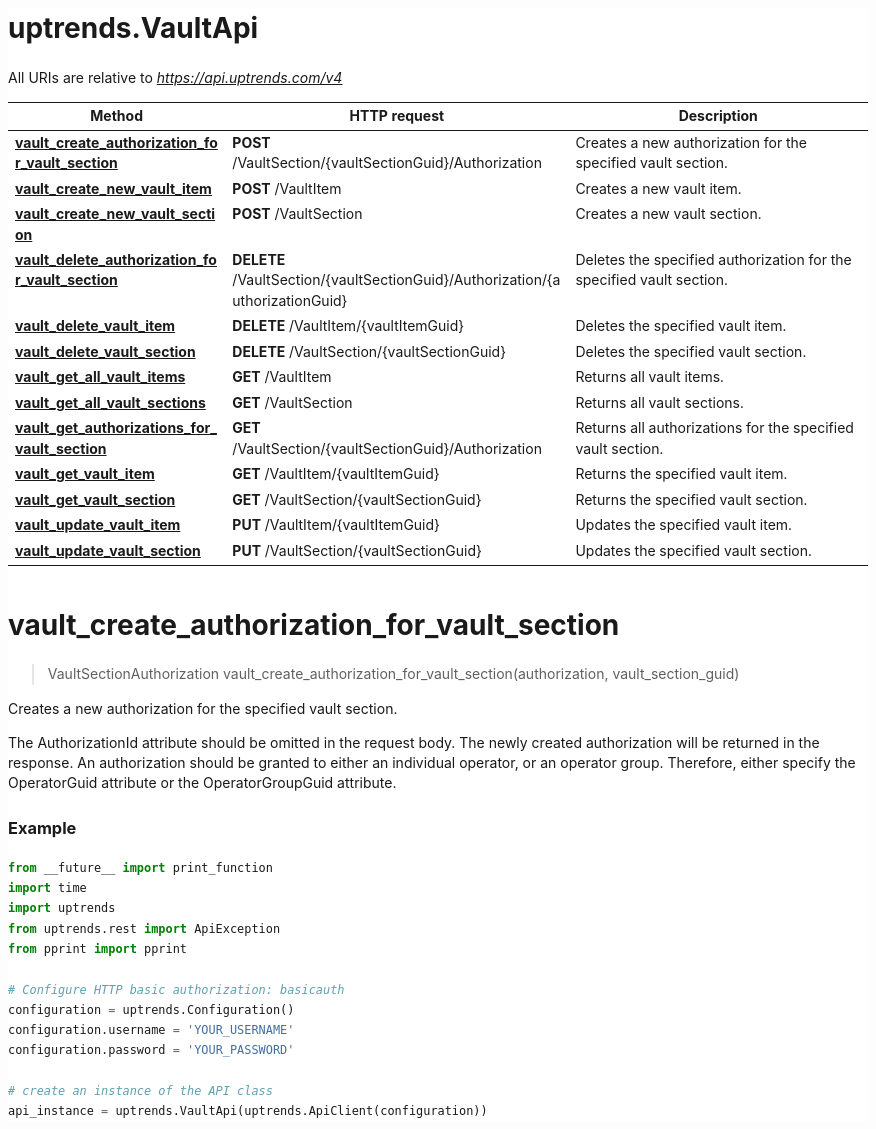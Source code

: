 # uptrends.VaultApi

All URIs are relative to *https://api.uptrends.com/v4*

Method | HTTP request | Description
------------- | ------------- | -------------
[**vault_create_authorization_for_vault_section**](VaultApi.md#vault_create_authorization_for_vault_section) | **POST** /VaultSection/{vaultSectionGuid}/Authorization | Creates a new authorization for the specified vault section. 
[**vault_create_new_vault_item**](VaultApi.md#vault_create_new_vault_item) | **POST** /VaultItem | Creates a new vault item.
[**vault_create_new_vault_section**](VaultApi.md#vault_create_new_vault_section) | **POST** /VaultSection | Creates a new vault section.
[**vault_delete_authorization_for_vault_section**](VaultApi.md#vault_delete_authorization_for_vault_section) | **DELETE** /VaultSection/{vaultSectionGuid}/Authorization/{authorizationGuid} | Deletes the specified authorization for the specified vault section. 
[**vault_delete_vault_item**](VaultApi.md#vault_delete_vault_item) | **DELETE** /VaultItem/{vaultItemGuid} | Deletes the specified vault item.
[**vault_delete_vault_section**](VaultApi.md#vault_delete_vault_section) | **DELETE** /VaultSection/{vaultSectionGuid} | Deletes the specified vault section.
[**vault_get_all_vault_items**](VaultApi.md#vault_get_all_vault_items) | **GET** /VaultItem | Returns all vault items.
[**vault_get_all_vault_sections**](VaultApi.md#vault_get_all_vault_sections) | **GET** /VaultSection | Returns all vault sections.
[**vault_get_authorizations_for_vault_section**](VaultApi.md#vault_get_authorizations_for_vault_section) | **GET** /VaultSection/{vaultSectionGuid}/Authorization | Returns all authorizations for the specified vault section.
[**vault_get_vault_item**](VaultApi.md#vault_get_vault_item) | **GET** /VaultItem/{vaultItemGuid} | Returns the specified vault item.
[**vault_get_vault_section**](VaultApi.md#vault_get_vault_section) | **GET** /VaultSection/{vaultSectionGuid} | Returns the specified vault section.
[**vault_update_vault_item**](VaultApi.md#vault_update_vault_item) | **PUT** /VaultItem/{vaultItemGuid} | Updates the specified vault item.
[**vault_update_vault_section**](VaultApi.md#vault_update_vault_section) | **PUT** /VaultSection/{vaultSectionGuid} | Updates the specified vault section.


# **vault_create_authorization_for_vault_section**
> VaultSectionAuthorization vault_create_authorization_for_vault_section(authorization, vault_section_guid)

Creates a new authorization for the specified vault section. 

The AuthorizationId attribute should be omitted in the request body. The newly created authorization will be returned in the response. An authorization should be granted to either an individual operator, or an operator group. Therefore, either specify the OperatorGuid attribute or the OperatorGroupGuid attribute.

### Example
```python
from __future__ import print_function
import time
import uptrends
from uptrends.rest import ApiException
from pprint import pprint

# Configure HTTP basic authorization: basicauth
configuration = uptrends.Configuration()
configuration.username = 'YOUR_USERNAME'
configuration.password = 'YOUR_PASSWORD'

# create an instance of the API class
api_instance = uptrends.VaultApi(uptrends.ApiClient(configuration))
```